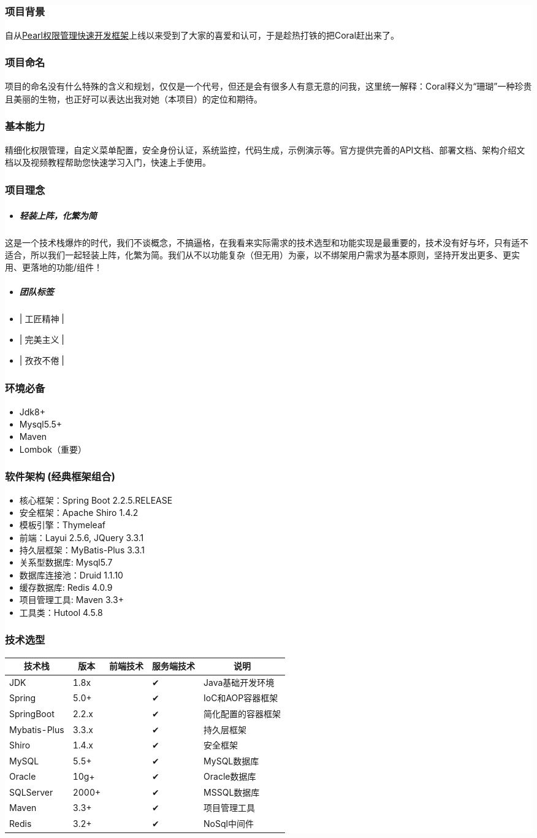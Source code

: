 
### 项目背景

自从[Pearl权限管理快速开发框架](https://gitee.com/gemteam/pearl)上线以来受到了大家的喜爱和认可，于是趁热打铁的把Coral赶出来了。

### 项目命名

项目的命名没有什么特殊的含义和规划，仅仅是一个代号，但还是会有很多人有意无意的问我，这里统一解释：Coral释义为“珊瑚”一种珍贵且美丽的生物，也正好可以表达出我对她（本项目）的定位和期待。

### 基本能力
精细化权限管理，自定义菜单配置，安全身份认证，系统监控，代码生成，示例演示等。官方提供完善的API文档、部署文档、架构介绍文档以及视频教程帮助您快速学习入门，快速上手使用。

### 项目理念
- ##### 轻装上阵，化繁为简

这是一个技术栈爆炸的时代，我们不谈概念，不搞逼格，在我看来实际需求的技术选型和功能实现是最重要的，技术没有好与坏，只有适不适合，所以我们一起轻装上阵，化繁为简。我们从不以功能复杂（但无用）为豪，以不绑架用户需求为基本原则，坚持开发出更多、更实用、更落地的功能/组件！

- ##### 团队标签

- | 工匠精神 | 
- | 完美主义 | 
- | 孜孜不倦 | 

### 环境必备
   - Jdk8+
   - Mysql5.5+
   - Maven
   - Lombok（重要）
   
### 软件架构 (经典框架组合)
- 核心框架：Spring Boot 2.2.5.RELEASE
- 安全框架：Apache Shiro 1.4.2
- 模板引擎：Thymeleaf
- 前端：Layui 2.5.6, JQuery 3.3.1
- 持久层框架：MyBatis-Plus 3.3.1
- 关系型数据库: Mysql5.7
- 数据库连接池：Druid 1.1.10
- 缓存数据库: Redis 4.0.9
- 项目管理工具: Maven 3.3+
- 工具类：Hutool 4.5.8


### 技术选型
|技术栈|版本|前端技术|服务端技术|说明
|-|-|-|-|-|
|JDK|1.8x||✔|Java基础开发环境|
|Spring|5.0+||✔|IoC和AOP容器框架|
|SpringBoot|2.2.x||✔|简化配置的容器框架|
|Mybatis-Plus|3.3.x||✔|持久层框架|
|Shiro|1.4.x||✔|安全框架|
|MySQL|5.5+||✔|MySQL数据库|
|Oracle|10g+||✔|Oracle数据库|
|SQLServer|2000+||✔|MSSQL数据库|
|Maven|3.3+||✔|项目管理工具|
|Redis|3.2+||✔|NoSql中间件|